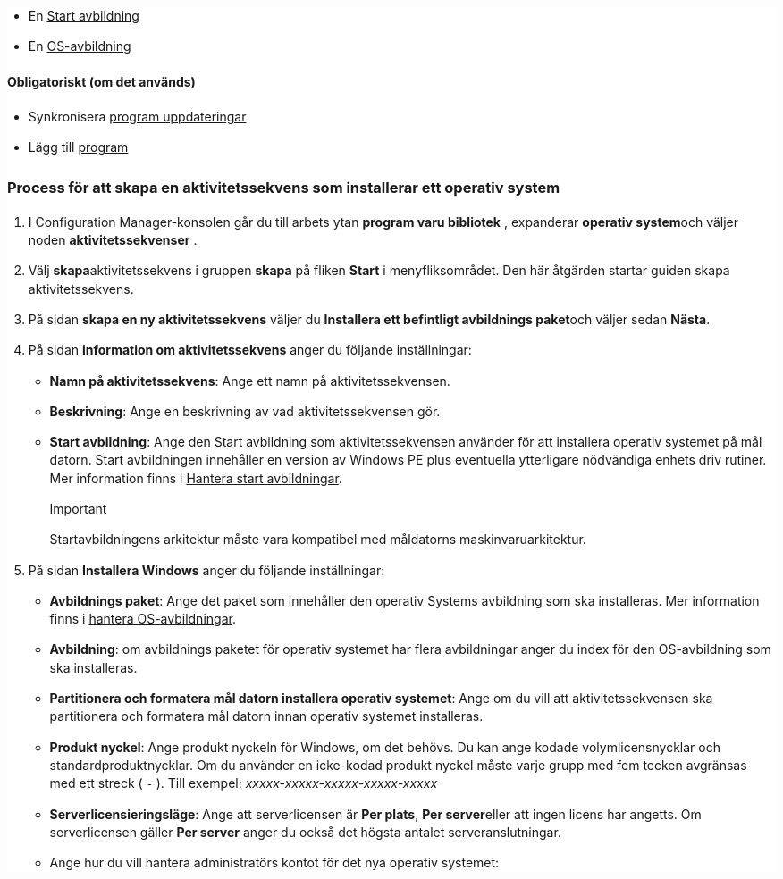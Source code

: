 - En [Start avbildning](../get-started/manage-boot-images.md)  

- En [OS-avbildning](../get-started/manage-operating-system-images.md)  

#### <a name="required-if-used"></a>Obligatoriskt (om det används)

- Synkronisera [program uppdateringar](../../sum/get-started/synchronize-software-updates.md)  

- Lägg till [program](../../apps/deploy-use/create-applications.md)  

### <a name="process-to-create-a-task-sequence-that-installs-an-os"></a>Process för att skapa en aktivitetssekvens som installerar ett operativ system  

1. I Configuration Manager-konsolen går du till arbets ytan **program varu bibliotek** , expanderar **operativ system**och väljer noden **aktivitetssekvenser** .  

2. Välj **skapa**aktivitetssekvens i gruppen **skapa** på fliken **Start** i menyfliksområdet. Den här åtgärden startar guiden skapa aktivitetssekvens.  

3. På sidan **skapa en ny aktivitetssekvens** väljer du **Installera ett befintligt avbildnings paket**och väljer sedan **Nästa**.  

4. På sidan **information om aktivitetssekvens** anger du följande inställningar:  

    - **Namn på aktivitetssekvens**: Ange ett namn på aktivitetssekvensen.  

    - **Beskrivning**: Ange en beskrivning av vad aktivitetssekvensen gör.  

    - **Start avbildning**: Ange den Start avbildning som aktivitetssekvensen använder för att installera operativ systemet på mål datorn. Start avbildningen innehåller en version av Windows PE plus eventuella ytterligare nödvändiga enhets driv rutiner. Mer information finns i [Hantera start avbildningar](../get-started/manage-boot-images.md).  

        > [!IMPORTANT]  
        > Startavbildningens arkitektur måste vara kompatibel med måldatorns maskinvaruarkitektur.  

5. På sidan **Installera Windows** anger du följande inställningar:  

    - **Avbildnings paket**: Ange det paket som innehåller den operativ Systems avbildning som ska installeras. Mer information finns i [hantera OS-avbildningar](../get-started/manage-operating-system-images.md).  

    - **Avbildning**: om avbildnings paketet för operativ systemet har flera avbildningar anger du index för den OS-avbildning som ska installeras.  

    - **Partitionera och formatera mål datorn installera operativ systemet**: Ange om du vill att aktivitetssekvensen ska partitionera och formatera mål datorn innan operativ systemet installeras.  

    - **Produkt nyckel**: Ange produkt nyckeln för Windows, om det behövs. Du kan ange kodade volymlicensnycklar och standardproduktnycklar. Om du använder en icke-kodad produkt nyckel måste varje grupp med fem tecken avgränsas med ett streck ( `-` ). Till exempel: *xxxxx-xxxxx-xxxxx-xxxxx-xxxxx*  

    - **Serverlicensieringsläge**: Ange att serverlicensen är **Per plats**, **Per server**eller att ingen licens har angetts. Om serverlicensen gäller **Per server** anger du också det högsta antalet serveranslutningar.  

    - Ange hur du vill hantera administratörs kontot för det nya operativ systemet:  
